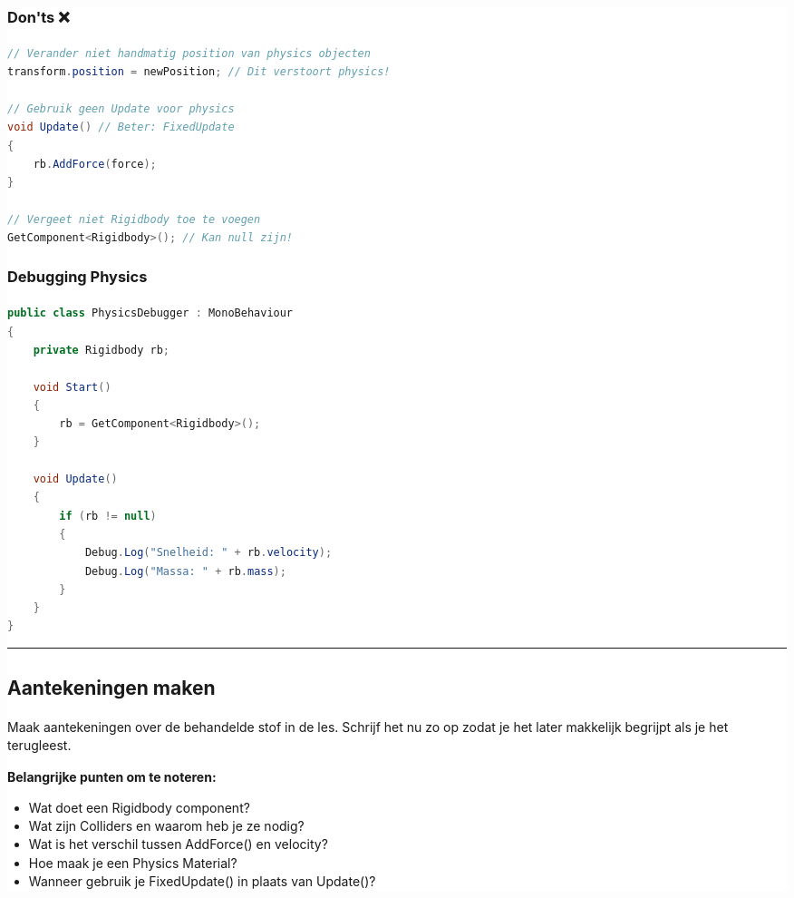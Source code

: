 ### Don'ts ❌

```csharp
// Verander niet handmatig position van physics objecten
transform.position = newPosition; // Dit verstoort physics!

// Gebruik geen Update voor physics
void Update() // Beter: FixedUpdate
{
    rb.AddForce(force);
}

// Vergeet niet Rigidbody toe te voegen
GetComponent<Rigidbody>(); // Kan null zijn!
```

### Debugging Physics

```csharp
public class PhysicsDebugger : MonoBehaviour
{
    private Rigidbody rb;

    void Start()
    {
        rb = GetComponent<Rigidbody>();
    }

    void Update()
    {
        if (rb != null)
        {
            Debug.Log("Snelheid: " + rb.velocity);
            Debug.Log("Massa: " + rb.mass);
        }
    }
}
```

---

## Aantekeningen maken

Maak aantekeningen over de behandelde stof in de les. Schrijf het nu zo op zodat je het later makkelijk begrijpt als je het terugleest.

**Belangrijke punten om te noteren:**

- Wat doet een Rigidbody component?
- Wat zijn Colliders en waarom heb je ze nodig?
- Wat is het verschil tussen AddForce() en velocity?
- Hoe maak je een Physics Material?
- Wanneer gebruik je FixedUpdate() in plaats van Update()?

